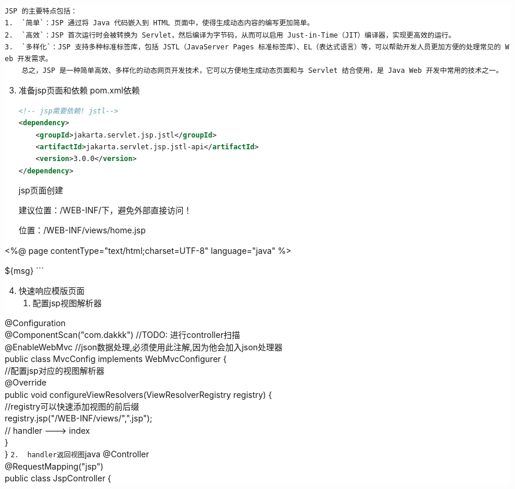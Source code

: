     JSP 的主要特点包括：
    1.  `简单`：JSP 通过将 Java 代码嵌入到 HTML 页面中，使得生成动态内容的编写更加简单。
    2.  `高效`：JSP 首次运行时会被转换为 Servlet，然后编译为字节码，从而可以启用 Just-in-Time（JIT）编译器，实现更高效的运行。
    3.  `多样化`：JSP 支持多种标准标签库，包括 JSTL（JavaServer Pages 标准标签库）、EL（表达式语言）等，可以帮助开发人员更加方便的处理常见的 Web 开发需求。
        总之，JSP 是一种简单高效、多样化的动态网页开发技术，它可以方便地生成动态页面和与 Servlet 结合使用，是 Java Web 开发中常用的技术之一。

3.  准备jsp页面和依赖
    pom.xml依赖
    ```xml
    <!-- jsp需要依赖! jstl-->
    <dependency>
        <groupId>jakarta.servlet.jsp.jstl</groupId>
        <artifactId>jakarta.servlet.jsp.jstl-api</artifactId>
        <version>3.0.0</version>
    </dependency>
    ```
    jsp页面创建

    建议位置：/WEB-INF/下，避免外部直接访问！

    位置：/WEB-INF/views/home.jsp
    ```java
<%@ page contentType="text/html;charset=UTF-8" language="java" %>
<html>
  <head>
	<title>Title</title>
  </head>
  <body>
		<!-- 可以获取共享域的数据,动态展示! jsp== 后台vue -->
		${msg}
  </body>
</html>
    ```

4.  快速响应模版页面
    1.  配置jsp视图解析器
        ```java
@Configuration  
@ComponentScan("com.dakkk") //TODO: 进行controller扫描  
@EnableWebMvc   //json数据处理,必须使用此注解,因为他会加入json处理器  
public class MvcConfig implements WebMvcConfigurer {  
    //配置jsp对应的视图解析器  
    @Override  
    public void configureViewResolvers(ViewResolverRegistry registry) {  
        //registry可以快速添加视图的前后缀  
        registry.jsp("/WEB-INF/views/",".jsp");  
        // handler ---> index  
    }  
}
        ```
    2.  handler返回视图
        ```java
@Controller  
@RequestMapping("jsp")  
public class JspController {  
  